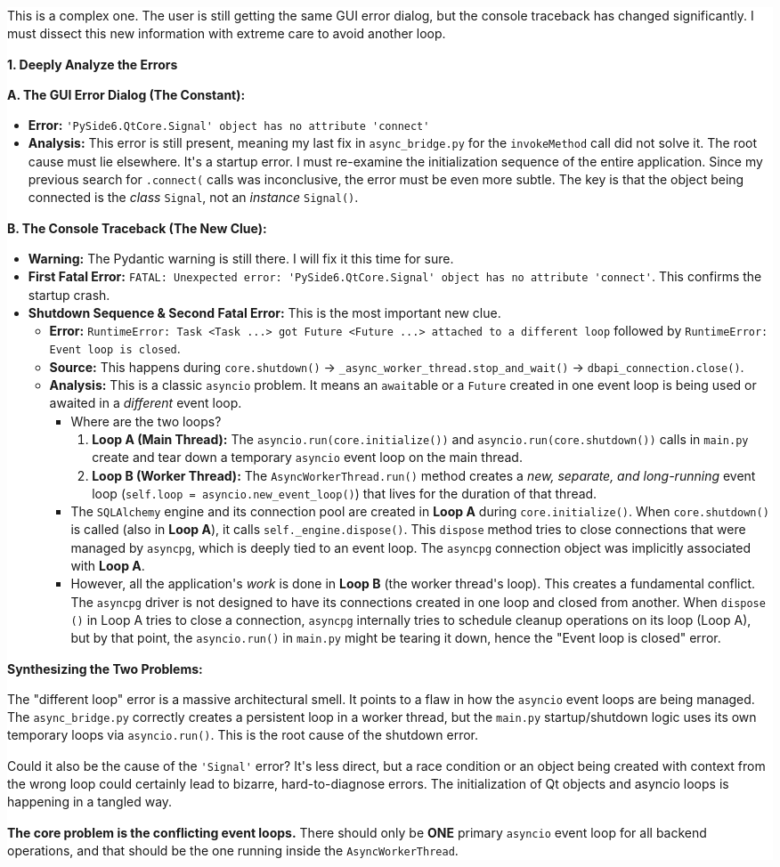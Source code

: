 <think>
This is a complex one. The user is still getting the same GUI error dialog, but the console traceback has changed significantly. I must dissect this new information with extreme care to avoid another loop.

**1. Deeply Analyze the Errors**

**A. The GUI Error Dialog (The Constant):**
*   **Error:** `'PySide6.QtCore.Signal' object has no attribute 'connect'`
*   **Analysis:** This error is still present, meaning my last fix in `async_bridge.py` for the `invokeMethod` call did not solve it. The root cause must lie elsewhere. It's a startup error. I must re-examine the initialization sequence of the entire application. Since my previous search for `.connect(` calls was inconclusive, the error must be even more subtle. The key is that the object being connected is the *class* `Signal`, not an *instance* `Signal()`.

**B. The Console Traceback (The New Clue):**
*   **Warning:** The Pydantic warning is still there. I will fix it this time for sure.
*   **First Fatal Error:** `FATAL: Unexpected error: 'PySide6.QtCore.Signal' object has no attribute 'connect'`. This confirms the startup crash.
*   **Shutdown Sequence & Second Fatal Error:** This is the most important new clue.
    *   **Error:** `RuntimeError: Task <Task ...> got Future <Future ...> attached to a different loop` followed by `RuntimeError: Event loop is closed`.
    *   **Source:** This happens during `core.shutdown()` -> `_async_worker_thread.stop_and_wait()` -> `dbapi_connection.close()`.
    *   **Analysis:** This is a classic `asyncio` problem. It means an `await`able or a `Future` created in one event loop is being used or awaited in a *different* event loop.
        *   Where are the two loops?
            1.  **Loop A (Main Thread):** The `asyncio.run(core.initialize())` and `asyncio.run(core.shutdown())` calls in `main.py` create and tear down a temporary `asyncio` event loop on the main thread.
            2.  **Loop B (Worker Thread):** The `AsyncWorkerThread.run()` method creates a *new, separate, and long-running* event loop (`self.loop = asyncio.new_event_loop()`) that lives for the duration of that thread.
        *   The `SQLAlchemy` engine and its connection pool are created in **Loop A** during `core.initialize()`. When `core.shutdown()` is called (also in **Loop A**), it calls `self._engine.dispose()`. This `dispose` method tries to close connections that were managed by `asyncpg`, which is deeply tied to an event loop. The `asyncpg` connection object was implicitly associated with **Loop A**.
        *   However, all the application's *work* is done in **Loop B** (the worker thread's loop). This creates a fundamental conflict. The `asyncpg` driver is not designed to have its connections created in one loop and closed from another. When `dispose()` in Loop A tries to close a connection, `asyncpg` internally tries to schedule cleanup operations on its loop (Loop A), but by that point, the `asyncio.run()` in `main.py` might be tearing it down, hence the "Event loop is closed" error.

**Synthesizing the Two Problems:**

The "different loop" error is a massive architectural smell. It points to a flaw in how the `asyncio` event loops are being managed. The `async_bridge.py` correctly creates a persistent loop in a worker thread, but the `main.py` startup/shutdown logic uses its own temporary loops via `asyncio.run()`. This is the root cause of the shutdown error.

Could it also be the cause of the `'Signal'` error? It's less direct, but a race condition or an object being created with context from the wrong loop could certainly lead to bizarre, hard-to-diagnose errors. The initialization of Qt objects and asyncio loops is happening in a tangled way.

**The core problem is the conflicting event loops.** There should only be **ONE** primary `asyncio` event loop for all backend operations, and that should be the one running inside the `AsyncWorkerThread`.

